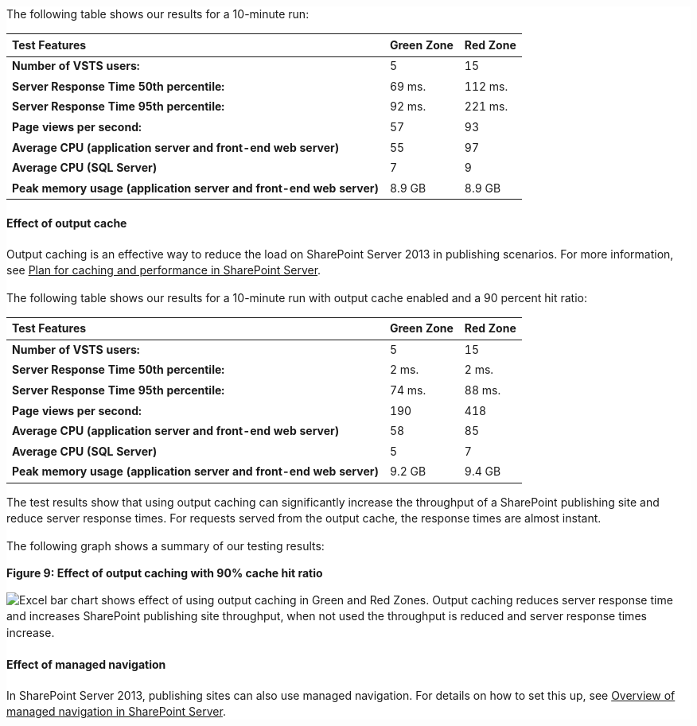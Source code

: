 The following table shows our results for a 10-minute run:
  
|**Test Features**|**Green Zone**|**Red Zone**|
|:-----|:-----|:-----|
|**Number of VSTS users:** <br/> |5  <br/> |15  <br/> |
|**Server Response Time 50th percentile:** <br/> |69 ms.  <br/> |112 ms.  <br/> |
|**Server Response Time 95th percentile:** <br/> |92 ms.  <br/> |221 ms.  <br/> |
|**Page views per second:** <br/> |57  <br/> |93  <br/> |
|**Average CPU (application server and front-end web server)** <br/> |55  <br/> |97  <br/> |
|**Average CPU (SQL Server)** <br/> |7  <br/> |9  <br/> |
|**Peak memory usage (application server and front-end web server)** <br/> |8.9 GB  <br/> |8.9 GB  <br/> |
   
#### Effect of output cache

Output caching is an effective way to reduce the load on SharePoint Server 2013 in publishing scenarios. For more information, see [Plan for caching and performance in SharePoint Server](caching-and-performance-planning.md).
  
The following table shows our results for a 10-minute run with output cache enabled and a 90 percent hit ratio:
  
|**Test Features**|**Green Zone**|**Red Zone**|
|:-----|:-----|:-----|
|**Number of VSTS users:** <br/> |5  <br/> |15  <br/> |
|**Server Response Time 50th percentile:** <br/> |2 ms.  <br/> |2 ms.  <br/> |
|**Server Response Time 95th percentile:** <br/> |74 ms.  <br/> |88 ms.  <br/> |
|**Page views per second:** <br/> |190  <br/> |418  <br/> |
|**Average CPU (application server and front-end web server)** <br/> |58  <br/> |85  <br/> |
|**Average CPU (SQL Server)** <br/> |5  <br/> |7  <br/> |
|**Peak memory usage (application server and front-end web server)** <br/> |9.2 GB  <br/> |9.4 GB  <br/> |
   
The test results show that using output caching can significantly increase the throughput of a SharePoint publishing site and reduce server response times. For requests served from the output cache, the response times are almost instant.
  
The following graph shows a summary of our testing results:
  
**Figure 9: Effect of output caching with 90% cache hit ratio**

![Excel bar chart shows effect of using output caching in Green and Red Zones. Output caching reduces server response time and increases SharePoint publishing site throughput, when not used the throughput is reduced and server response times increase.](../media/ECMCapacityAnonOutputCacheEffect.gif)
  
#### Effect of managed navigation

In SharePoint Server 2013, publishing sites can also use managed navigation. For details on how to set this up, see [Overview of managed navigation in SharePoint Server](overview-of-managed-navigation.md).
  